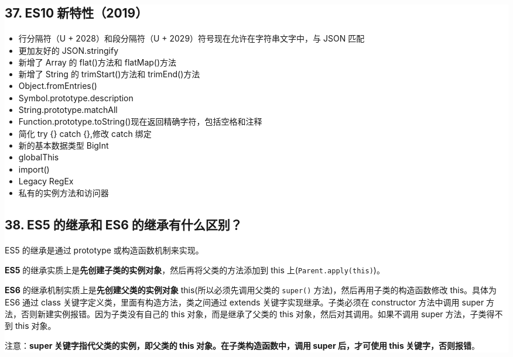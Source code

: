 ## 37. ES10 新特性（2019）

- 行分隔符（U + 2028）和段分隔符（U + 2029）符号现在允许在字符串文字中，与 JSON 匹配
- 更加友好的 JSON.stringify
- 新增了 Array 的 flat()方法和 flatMap()方法
- 新增了 String 的 trimStart()方法和 trimEnd()方法
- Object.fromEntries()
- Symbol.prototype.description
- String.prototype.matchAll
- Function.prototype.toString()现在返回精确字符，包括空格和注释
- 简化 try {} catch {},修改 catch 绑定
- 新的基本数据类型 BigInt
- globalThis
- import()
- Legacy RegEx
- 私有的实例方法和访问器

## 38. ES5 的继承和 ES6 的继承有什么区别？

ES5 的继承是通过 prototype 或构造函数机制来实现。

**ES5** 的继承实质上是**先创建子类的实例对象**，然后再将父类的方法添加到 this 上(`Parent.apply(this)`)。

**ES6** 的继承机制实质上是**先创建父类的实例对象** this(所以必须先调用父类的 `super()` 方法)，然后再用子类的构造函数修改 this。具体为 ES6 通过 class 关键字定义类，里面有构造方法，类之间通过 extends 关键字实现继承。子类必须在 constructor 方法中调用 super 方法，否则新建实例报错。因为子类没有自己的 this 对象，而是继承了父类的 this 对象，然后对其调用。如果不调用 super 方法，子类得不到 this 对象。

注意：**super 关键字指代父类的实例，即父类的 this 对象。在子类构造函数中，调用 super 后，才可使用 this 关键字，否则报错**。
